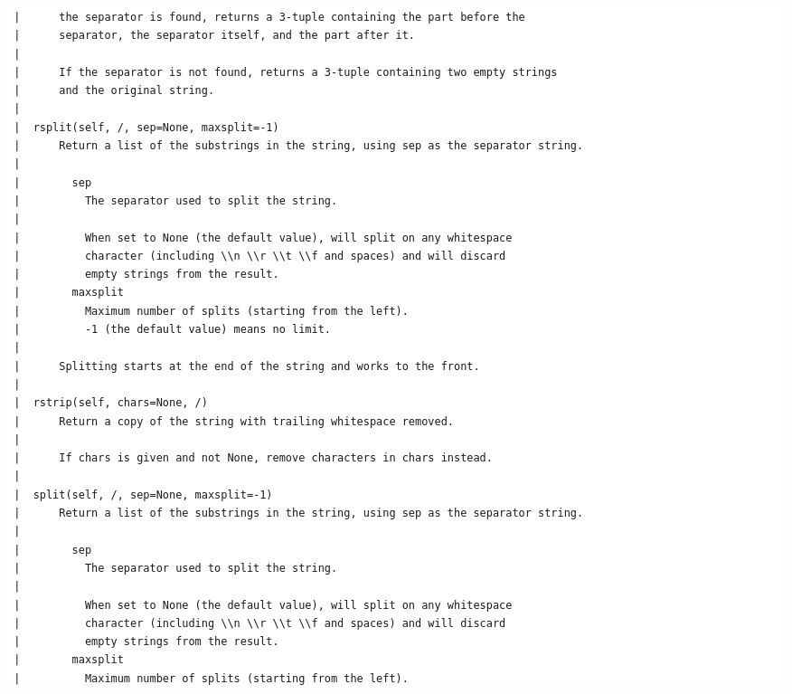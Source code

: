      |      the separator is found, returns a 3-tuple containing the part before the
     |      separator, the separator itself, and the part after it.
     |      
     |      If the separator is not found, returns a 3-tuple containing two empty strings
     |      and the original string.
     |  
     |  rsplit(self, /, sep=None, maxsplit=-1)
     |      Return a list of the substrings in the string, using sep as the separator string.
     |      
     |        sep
     |          The separator used to split the string.
     |      
     |          When set to None (the default value), will split on any whitespace
     |          character (including \\n \\r \\t \\f and spaces) and will discard
     |          empty strings from the result.
     |        maxsplit
     |          Maximum number of splits (starting from the left).
     |          -1 (the default value) means no limit.
     |      
     |      Splitting starts at the end of the string and works to the front.
     |  
     |  rstrip(self, chars=None, /)
     |      Return a copy of the string with trailing whitespace removed.
     |      
     |      If chars is given and not None, remove characters in chars instead.
     |  
     |  split(self, /, sep=None, maxsplit=-1)
     |      Return a list of the substrings in the string, using sep as the separator string.
     |      
     |        sep
     |          The separator used to split the string.
     |      
     |          When set to None (the default value), will split on any whitespace
     |          character (including \\n \\r \\t \\f and spaces) and will discard
     |          empty strings from the result.
     |        maxsplit
     |          Maximum number of splits (starting from the left).